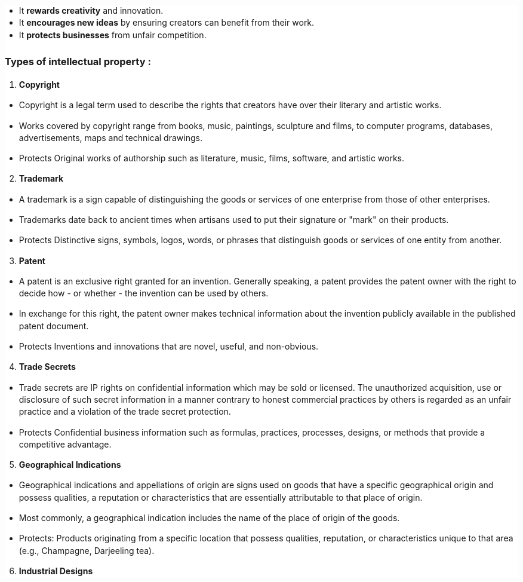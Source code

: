 - It **rewards creativity** and innovation.
- It **encourages new ideas** by ensuring creators can benefit from their work.
- It **protects businesses** from unfair competition.

### Types of intellectual property :

1. **Copyright**

- Copyright is a legal term used to describe the rights that creators have over their literary and artistic works. 
- Works covered by copyright range from books, music, paintings, sculpture and films, to computer programs, databases, advertisements, maps and technical drawings.

- Protects Original works of authorship such as literature, music, films, software, and artistic works.


2. **Trademark**

- A trademark is a sign capable of distinguishing the goods or services of one enterprise from those of other enterprises. 
- Trademarks date back to ancient times when artisans used to put their signature or "mark" on their products.

- Protects Distinctive signs, symbols, logos, words, or phrases that distinguish goods or services of one entity from another.


3. **Patent**

- A patent is an exclusive right granted for an invention. Generally speaking, a patent provides the patent owner with the right to decide how - or whether - the invention can be used by others. 
- In exchange for this right, the patent owner makes technical information about the invention publicly available in the published patent document.

- Protects Inventions and innovations that are novel, useful, and non-obvious.


4. **Trade Secrets**

- Trade secrets are IP rights on confidential information which may be sold or licensed. The unauthorized acquisition, use or disclosure of such secret information in a manner contrary to honest commercial practices by others is regarded as an unfair practice and a violation of the trade secret protection.

- Protects Confidential business information such as formulas, practices, processes, designs, or methods that provide a competitive advantage.

5. **Geographical Indications**

- Geographical indications and appellations of origin are signs used on goods that have a specific geographical origin and possess qualities, a reputation or characteristics that are essentially attributable to that place of origin. 
- Most commonly, a geographical indication includes the name of the place of origin of the goods.

- Protects: Products originating from a specific location that possess qualities, reputation, or characteristics unique to that area (e.g., Champagne, Darjeeling tea).

6. **Industrial Designs**
